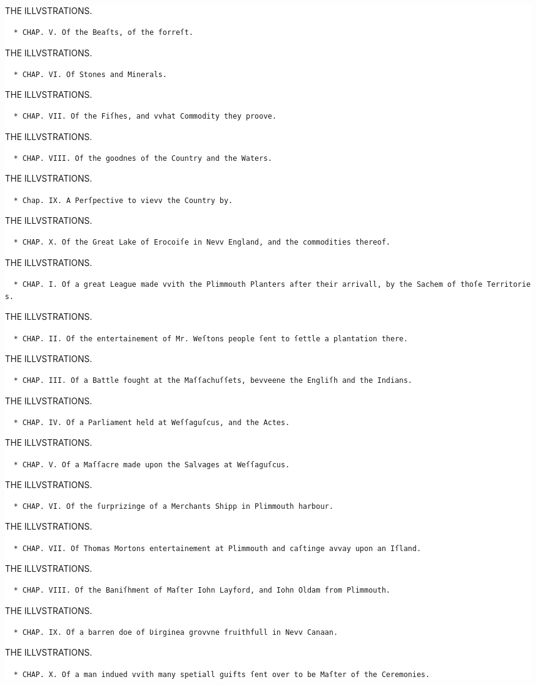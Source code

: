 THE ILLVSTRATIONS.

      * CHAP. V. Of the Beaſts, of the forreſt.

THE ILLVSTRATIONS.

      * CHAP. VI. Of Stones and Minerals.

THE ILLVSTRATIONS.

      * CHAP. VII. Of the Fiſhes, and vvhat Commodity they proove.

THE ILLVSTRATIONS.

      * CHAP. VIII. Of the goodnes of the Country and the Waters.

THE ILLVSTRATIONS.

      * Chap. IX. A Perſpective to vievv the Country by.

THE ILLVSTRATIONS.

      * CHAP. X. Of the Great Lake of Erocoiſe in Nevv England, and the commodities thereof.

THE ILLVSTRATIONS.

      * CHAP. I. Of a great League made vvith the Plimmouth Planters after their arrivall, by the Sachem of thoſe Territories.

THE ILLVSTRATIONS.

      * CHAP. II. Of the entertainement of Mr. Weſtons people ſent to ſettle a plantation there.

THE ILLVSTRATIONS.

      * CHAP. III. Of a Battle fought at the Maſſachuſſets, bevveene the Engliſh and the Indians.

THE ILLVSTRATIONS.

      * CHAP. IV. Of a Parliament held at Weſſaguſcus, and the Actes.

THE ILLVSTRATIONS.

      * CHAP. V. Of a Maſſacre made upon the Salvages at Weſſaguſcus.

THE ILLVSTRATIONS.

      * CHAP. VI. Of the ſurprizinge of a Merchants Shipp in Plimmouth harbour.

THE ILLVSTRATIONS.

      * CHAP. VII. Of Thomas Mortons entertainement at Plimmouth and caſtinge avvay upon an Iſland.

THE ILLVSTRATIONS.

      * CHAP. VIII. Of the Baniſhment of Maſter Iohn Layford, and Iohn Oldam from Plimmouth.

THE ILLVSTRATIONS.

      * CHAP. IX. Of a barren doe of Ʋirginea grovvne fruithfull in Nevv Canaan.

THE ILLVSTRATIONS.

      * CHAP. X. Of a man indued vvith many spetiall guifts ſent over to be Maſter of the Ceremonies.
